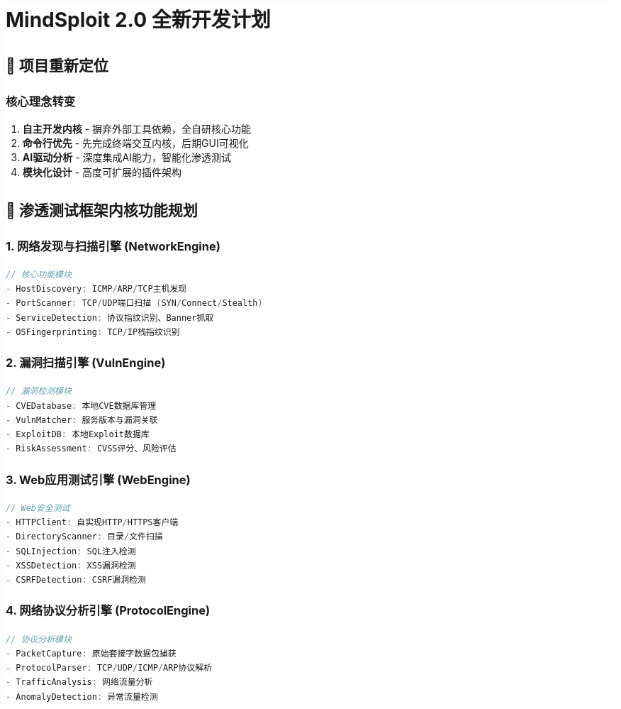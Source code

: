 # MindSploit 2.0 全新开发计划

## 🎯 项目重新定位

### 核心理念转变
1. **自主开发内核** - 摒弃外部工具依赖，全自研核心功能
2. **命令行优先** - 先完成终端交互内核，后期GUI可视化
3. **AI驱动分析** - 深度集成AI能力，智能化渗透测试
4. **模块化设计** - 高度可扩展的插件架构

## 🔧 渗透测试框架内核功能规划

### 1. 网络发现与扫描引擎 (NetworkEngine)
```cpp
// 核心功能模块
- HostDiscovery: ICMP/ARP/TCP主机发现
- PortScanner: TCP/UDP端口扫描 (SYN/Connect/Stealth)
- ServiceDetection: 协议指纹识别、Banner抓取
- OSFingerprinting: TCP/IP栈指纹识别
```

### 2. 漏洞扫描引擎 (VulnEngine)
```cpp
// 漏洞检测模块
- CVEDatabase: 本地CVE数据库管理
- VulnMatcher: 服务版本与漏洞关联
- ExploitDB: 本地Exploit数据库
- RiskAssessment: CVSS评分、风险评估
```

### 3. Web应用测试引擎 (WebEngine)
```cpp
// Web安全测试
- HTTPClient: 自实现HTTP/HTTPS客户端
- DirectoryScanner: 目录/文件扫描
- SQLInjection: SQL注入检测
- XSSDetection: XSS漏洞检测
- CSRFDetection: CSRF漏洞检测
```

### 4. 网络协议分析引擎 (ProtocolEngine)
```cpp
// 协议分析模块
- PacketCapture: 原始套接字数据包捕获
- ProtocolParser: TCP/UDP/ICMP/ARP协议解析
- TrafficAnalysis: 网络流量分析
- AnomalyDetection: 异常流量检测
```
